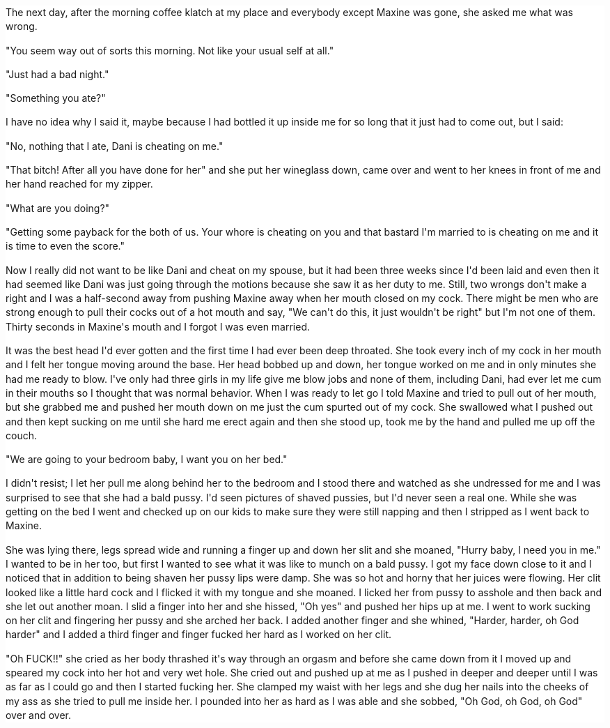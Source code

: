  The next day, after the morning coffee klatch at my place and everybody except Maxine was gone, she asked me what was wrong. 

 "You seem way out of sorts this morning. Not like your usual self at all." 

 "Just had a bad night." 

 "Something you ate?" 

 I have no idea why I said it, maybe because I had bottled it up inside me for so long that it just had to come out, but I said: 

 "No, nothing that I ate, Dani is cheating on me." 

 "That bitch! After all you have done for her" and she put her wineglass down, came over and went to her knees in front of me and her hand reached for my zipper. 

 "What are you doing?" 

 "Getting some payback for the both of us. Your whore is cheating on you and that bastard I'm married to is cheating on me and it is time to even the score." 

 Now I really did not want to be like Dani and cheat on my spouse, but it had been three weeks since I'd been laid and even then it had seemed like Dani was just going through the motions because she saw it as her duty to me. Still, two wrongs don't make a right and I was a half-second away from pushing Maxine away when her mouth closed on my cock. There might be men who are strong enough to pull their cocks out of a hot mouth and say, "We can't do this, it just wouldn't be right" but I'm not one of them. Thirty seconds in Maxine's mouth and I forgot I was even married. 

 It was the best head I'd ever gotten and the first time I had ever been deep throated. She took every inch of my cock in her mouth and I felt her tongue moving around the base. Her head bobbed up and down, her tongue worked on me and in only minutes she had me ready to blow. I've only had three girls in my life give me blow jobs and none of them, including Dani, had ever let me cum in their mouths so I thought that was normal behavior. When I was ready to let go I told Maxine and tried to pull out of her mouth, but she grabbed me and pushed her mouth down on me just the cum spurted out of my cock. She swallowed what I pushed out and then kept sucking on me until she hard me erect again and then she stood up, took me by the hand and pulled me up off the couch. 

 "We are going to your bedroom baby, I want you on her bed." 

 I didn't resist; I let her pull me along behind her to the bedroom and I stood there and watched as she undressed for me and I was surprised to see that she had a bald pussy. I'd seen pictures of shaved pussies, but I'd never seen a real one. While she was getting on the bed I went and checked up on our kids to make sure they were still napping and then I stripped as I went back to Maxine. 

 She was lying there, legs spread wide and running a finger up and down her slit and she moaned, "Hurry baby, I need you in me." I wanted to be in her too, but first I wanted to see what it was like to munch on a bald pussy. I got my face down close to it and I noticed that in addition to being shaven her pussy lips were damp. She was so hot and horny that her juices were flowing. Her clit looked like a little hard cock and I flicked it with my tongue and she moaned. I licked her from pussy to asshole and then back and she let out another moan. I slid a finger into her and she hissed, "Oh yes" and pushed her hips up at me. I went to work sucking on her clit and fingering her pussy and she arched her back. I added another finger and she whined, "Harder, harder, oh God harder" and I added a third finger and finger fucked her hard as I worked on her clit. 

 "Oh FUCK!!" she cried as her body thrashed it's way through an orgasm and before she came down from it I moved up and speared my cock into her hot and very wet hole. She cried out and pushed up at me as I pushed in deeper and deeper until I was as far as I could go and then I started fucking her. She clamped my waist with her legs and she dug her nails into the cheeks of my ass as she tried to pull me inside her. I pounded into her as hard as I was able and she sobbed, "Oh God, oh God, oh God" over and over. 
